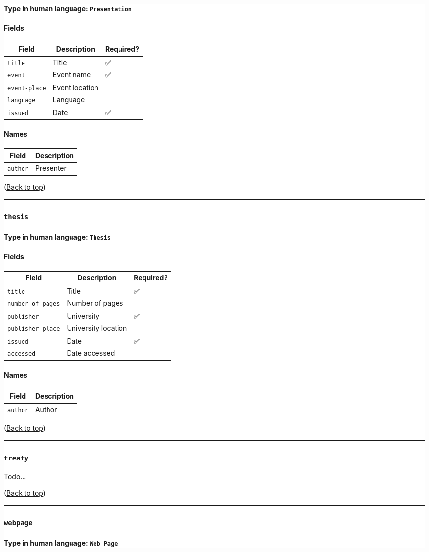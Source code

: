 #### Type in human language: `Presentation`

#### Fields
Field | Description | Required?
-|-|-
`title` | Title | :white_check_mark:
`event` | Event name | :white_check_mark:
`event-place` | Event location |
`language` | Language |
`issued` | Date | :white_check_mark:

#### Names
Field | Description
-|-
`author` | Presenter

([Back to top](#csl-field-maps))

---

### `thesis`

#### Type in human language: `Thesis`

#### Fields
Field | Description | Required?
-|-|-
`title` | Title | :white_check_mark:
`number-of-pages` | Number of pages |
`publisher` | University | :white_check_mark:
`publisher-place` | University location |
`issued` | Date | :white_check_mark:
`accessed` | Date accessed |

#### Names
Field | Description
-|-
`author` | Author

([Back to top](#csl-field-maps))

---

### `treaty`
Todo...

([Back to top](#csl-field-maps))

---

### `webpage`

#### Type in human language: `Web Page`
